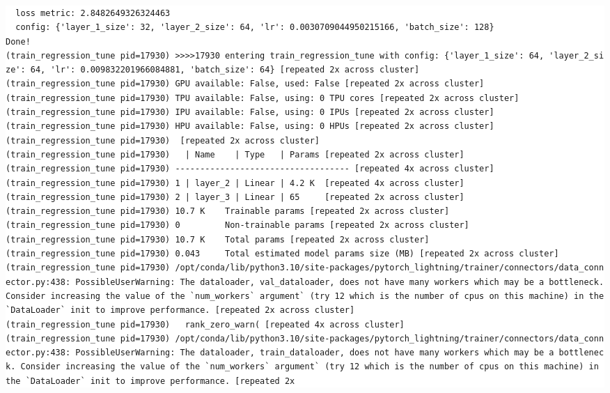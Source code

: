 ```text
  loss metric: 2.8482649326324463
  config: {'layer_1_size': 32, 'layer_2_size': 64, 'lr': 0.0030709044950215166, 'batch_size': 128}
Done!
(train_regression_tune pid=17930) >>>>17930 entering train_regression_tune with config: {'layer_1_size': 64, 'layer_2_size': 64, 'lr': 0.009832201966084881, 'batch_size': 64} [repeated 2x across cluster]
(train_regression_tune pid=17930) GPU available: False, used: False [repeated 2x across cluster]
(train_regression_tune pid=17930) TPU available: False, using: 0 TPU cores [repeated 2x across cluster]
(train_regression_tune pid=17930) IPU available: False, using: 0 IPUs [repeated 2x across cluster]
(train_regression_tune pid=17930) HPU available: False, using: 0 HPUs [repeated 2x across cluster]
(train_regression_tune pid=17930)  [repeated 2x across cluster]
(train_regression_tune pid=17930)   | Name    | Type   | Params [repeated 2x across cluster]
(train_regression_tune pid=17930) ----------------------------------- [repeated 4x across cluster]
(train_regression_tune pid=17930) 1 | layer_2 | Linear | 4.2 K  [repeated 4x across cluster]
(train_regression_tune pid=17930) 2 | layer_3 | Linear | 65     [repeated 2x across cluster]
(train_regression_tune pid=17930) 10.7 K    Trainable params [repeated 2x across cluster]
(train_regression_tune pid=17930) 0         Non-trainable params [repeated 2x across cluster]
(train_regression_tune pid=17930) 10.7 K    Total params [repeated 2x across cluster]
(train_regression_tune pid=17930) 0.043     Total estimated model params size (MB) [repeated 2x across cluster]
(train_regression_tune pid=17930) /opt/conda/lib/python3.10/site-packages/pytorch_lightning/trainer/connectors/data_connector.py:438: PossibleUserWarning: The dataloader, val_dataloader, does not have many workers which may be a bottleneck. Consider increasing the value of the `num_workers` argument` (try 12 which is the number of cpus on this machine) in the `DataLoader` init to improve performance. [repeated 2x across cluster]
(train_regression_tune pid=17930)   rank_zero_warn( [repeated 4x across cluster]
(train_regression_tune pid=17930) /opt/conda/lib/python3.10/site-packages/pytorch_lightning/trainer/connectors/data_connector.py:438: PossibleUserWarning: The dataloader, train_dataloader, does not have many workers which may be a bottleneck. Consider increasing the value of the `num_workers` argument` (try 12 which is the number of cpus on this machine) in the `DataLoader` init to improve performance. [repeated 2x
```